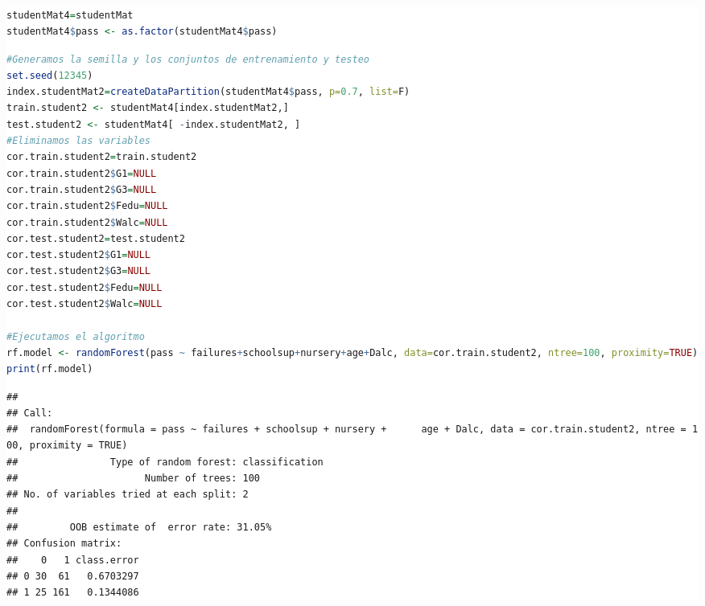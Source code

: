 ``` r
studentMat4=studentMat
studentMat4$pass <- as.factor(studentMat4$pass)
```

``` r
#Generamos la semilla y los conjuntos de entrenamiento y testeo
set.seed(12345)
index.studentMat2=createDataPartition(studentMat4$pass, p=0.7, list=F)
train.student2 <- studentMat4[index.studentMat2,]
test.student2 <- studentMat4[ -index.studentMat2, ]
#Eliminamos las variables
cor.train.student2=train.student2
cor.train.student2$G1=NULL
cor.train.student2$G3=NULL
cor.train.student2$Fedu=NULL
cor.train.student2$Walc=NULL
cor.test.student2=test.student2
cor.test.student2$G1=NULL
cor.test.student2$G3=NULL
cor.test.student2$Fedu=NULL
cor.test.student2$Walc=NULL

#Ejecutamos el algoritmo
rf.model <- randomForest(pass ~ failures+schoolsup+nursery+age+Dalc, data=cor.train.student2, ntree=100, proximity=TRUE)
print(rf.model)
```

    ## 
    ## Call:
    ##  randomForest(formula = pass ~ failures + schoolsup + nursery +      age + Dalc, data = cor.train.student2, ntree = 100, proximity = TRUE) 
    ##                Type of random forest: classification
    ##                      Number of trees: 100
    ## No. of variables tried at each split: 2
    ## 
    ##         OOB estimate of  error rate: 31.05%
    ## Confusion matrix:
    ##    0   1 class.error
    ## 0 30  61   0.6703297
    ## 1 25 161   0.1344086
